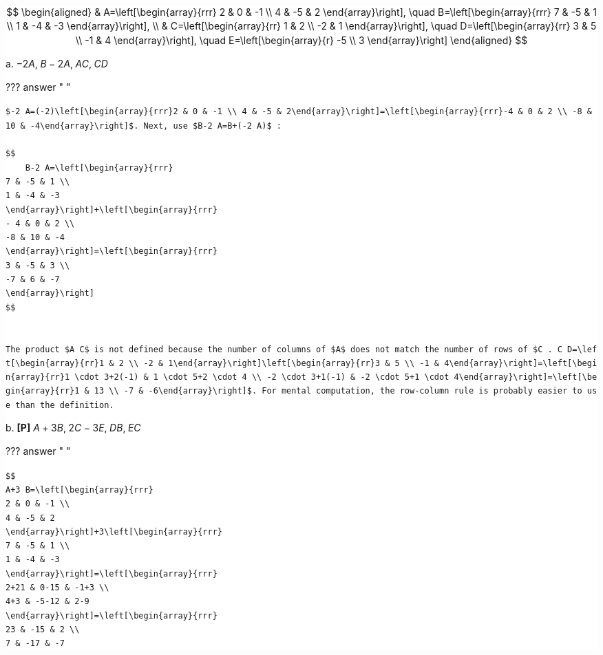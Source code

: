 $$
\begin{aligned}
& A=\left[\begin{array}{rrr}
2 & 0 & -1 \\
4 & -5 & 2
\end{array}\right], \quad B=\left[\begin{array}{rrr}
7 & -5 & 1 \\
1 & -4 & -3
\end{array}\right], \\
& C=\left[\begin{array}{rr}
1 & 2 \\
-2 & 1
\end{array}\right], \quad D=\left[\begin{array}{rr}
3 & 5 \\
-1 & 4
\end{array}\right], \quad E=\left[\begin{array}{r}
-5 \\
3
\end{array}\right]
\end{aligned}
$$

a. $-2 A, \; B-2 A, \; A C, \; C D$

??? answer "&nbsp;"

    $-2 A=(-2)\left[\begin{array}{rrr}2 & 0 & -1 \\ 4 & -5 & 2\end{array}\right]=\left[\begin{array}{rrr}-4 & 0 & 2 \\ -8 & 10 & -4\end{array}\right]$. Next, use $B-2 A=B+(-2 A)$ :

    $$
        B-2 A=\left[\begin{array}{rrr}
    7 & -5 & 1 \\
    1 & -4 & -3
    \end{array}\right]+\left[\begin{array}{rrr}
    - 4 & 0 & 2 \\
    -8 & 10 & -4
    \end{array}\right]=\left[\begin{array}{rrr}
    3 & -5 & 3 \\
    -7 & 6 & -7
    \end{array}\right]
    $$


    The product $A C$ is not defined because the number of columns of $A$ does not match the number of rows of $C . C D=\left[\begin{array}{rr}1 & 2 \\ -2 & 1\end{array}\right]\left[\begin{array}{rr}3 & 5 \\ -1 & 4\end{array}\right]=\left[\begin{array}{rr}1 \cdot 3+2(-1) & 1 \cdot 5+2 \cdot 4 \\ -2 \cdot 3+1(-1) & -2 \cdot 5+1 \cdot 4\end{array}\right]=\left[\begin{array}{rr}1 & 13 \\ -7 & -6\end{array}\right]$. For mental computation, the row-column rule is probably easier to use than the definition.


b. **[P]** $A+3 B, \; 2 C-3 E, \; D B, \; E C$

??? answer "&nbsp;"

    $$
    A+3 B=\left[\begin{array}{rrr}
    2 & 0 & -1 \\
    4 & -5 & 2
    \end{array}\right]+3\left[\begin{array}{rrr}
    7 & -5 & 1 \\
    1 & -4 & -3
    \end{array}\right]=\left[\begin{array}{rrr}
    2+21 & 0-15 & -1+3 \\
    4+3 & -5-12 & 2-9
    \end{array}\right]=\left[\begin{array}{rrr}
    23 & -15 & 2 \\
    7 & -17 & -7